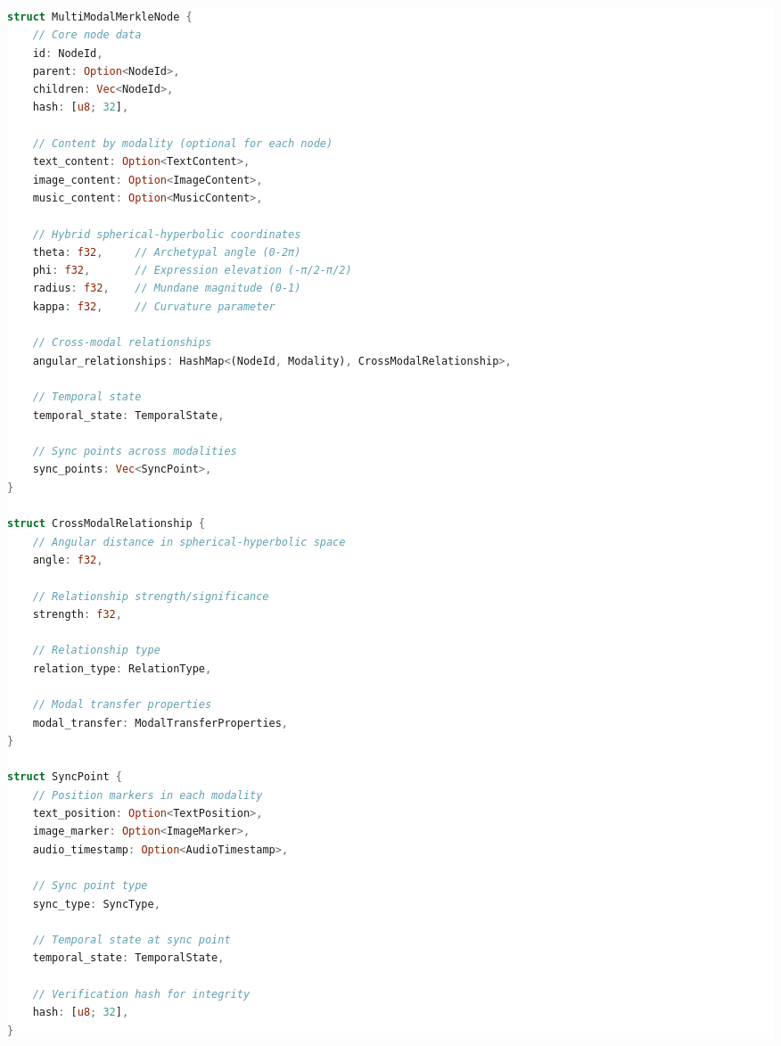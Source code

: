 ```rust
struct MultiModalMerkleNode {
    // Core node data
    id: NodeId,
    parent: Option<NodeId>,
    children: Vec<NodeId>,
    hash: [u8; 32],
    
    // Content by modality (optional for each node)
    text_content: Option<TextContent>,
    image_content: Option<ImageContent>,
    music_content: Option<MusicContent>,
    
    // Hybrid spherical-hyperbolic coordinates
    theta: f32,     // Archetypal angle (0-2π)
    phi: f32,       // Expression elevation (-π/2-π/2)
    radius: f32,    // Mundane magnitude (0-1)
    kappa: f32,     // Curvature parameter
    
    // Cross-modal relationships
    angular_relationships: HashMap<(NodeId, Modality), CrossModalRelationship>,
    
    // Temporal state
    temporal_state: TemporalState,
    
    // Sync points across modalities
    sync_points: Vec<SyncPoint>,
}

struct CrossModalRelationship {
    // Angular distance in spherical-hyperbolic space
    angle: f32,
    
    // Relationship strength/significance
    strength: f32,
    
    // Relationship type
    relation_type: RelationType,
    
    // Modal transfer properties
    modal_transfer: ModalTransferProperties,
}

struct SyncPoint {
    // Position markers in each modality
    text_position: Option<TextPosition>,
    image_marker: Option<ImageMarker>,
    audio_timestamp: Option<AudioTimestamp>,
    
    // Sync point type
    sync_type: SyncType,
    
    // Temporal state at sync point
    temporal_state: TemporalState,
    
    // Verification hash for integrity
    hash: [u8; 32],
}
```
